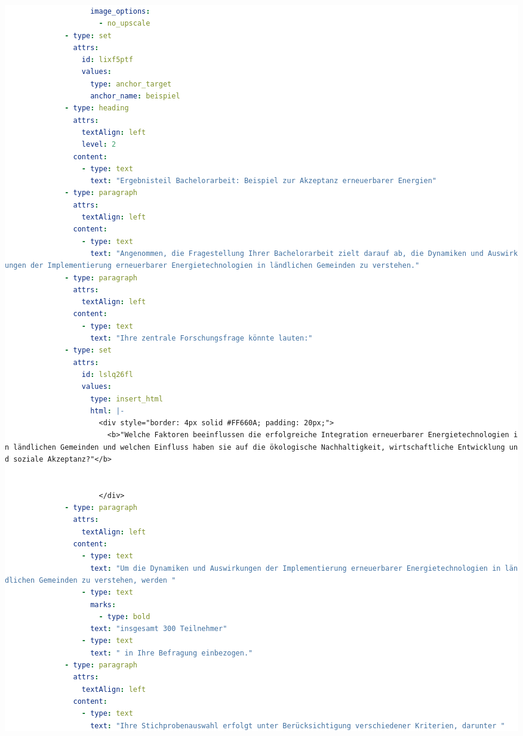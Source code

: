 ```yaml
                    image_options:
                      - no_upscale
              - type: set
                attrs:
                  id: lixf5ptf
                  values:
                    type: anchor_target
                    anchor_name: beispiel
              - type: heading
                attrs:
                  textAlign: left
                  level: 2
                content:
                  - type: text
                    text: "Ergebnisteil Bachelorarbeit: Beispiel zur Akzeptanz erneuerbarer Energien"
              - type: paragraph
                attrs:
                  textAlign: left
                content:
                  - type: text
                    text: "Angenommen, die Fragestellung Ihrer Bachelorarbeit zielt darauf ab, die Dynamiken und Auswirkungen der Implementierung erneuerbarer Energietechnologien in ländlichen Gemeinden zu verstehen."
              - type: paragraph
                attrs:
                  textAlign: left
                content:
                  - type: text
                    text: "Ihre zentrale Forschungsfrage könnte lauten:"
              - type: set
                attrs:
                  id: lslq26fl
                  values:
                    type: insert_html
                    html: |-
                      <div style="border: 4px solid #FF660A; padding: 20px;">
                        <b>"Welche Faktoren beeinflussen die erfolgreiche Integration erneuerbarer Energietechnologien in ländlichen Gemeinden und welchen Einfluss haben sie auf die ökologische Nachhaltigkeit, wirtschaftliche Entwicklung und soziale Akzeptanz?"</b>


                      </div>
              - type: paragraph
                attrs:
                  textAlign: left
                content:
                  - type: text
                    text: "Um die Dynamiken und Auswirkungen der Implementierung erneuerbarer Energietechnologien in ländlichen Gemeinden zu verstehen, werden "
                  - type: text
                    marks:
                      - type: bold
                    text: "insgesamt 300 Teilnehmer"
                  - type: text
                    text: " in Ihre Befragung einbezogen."
              - type: paragraph
                attrs:
                  textAlign: left
                content:
                  - type: text
                    text: "Ihre Stichprobenauswahl erfolgt unter Berücksichtigung verschiedener Kriterien, darunter "
```